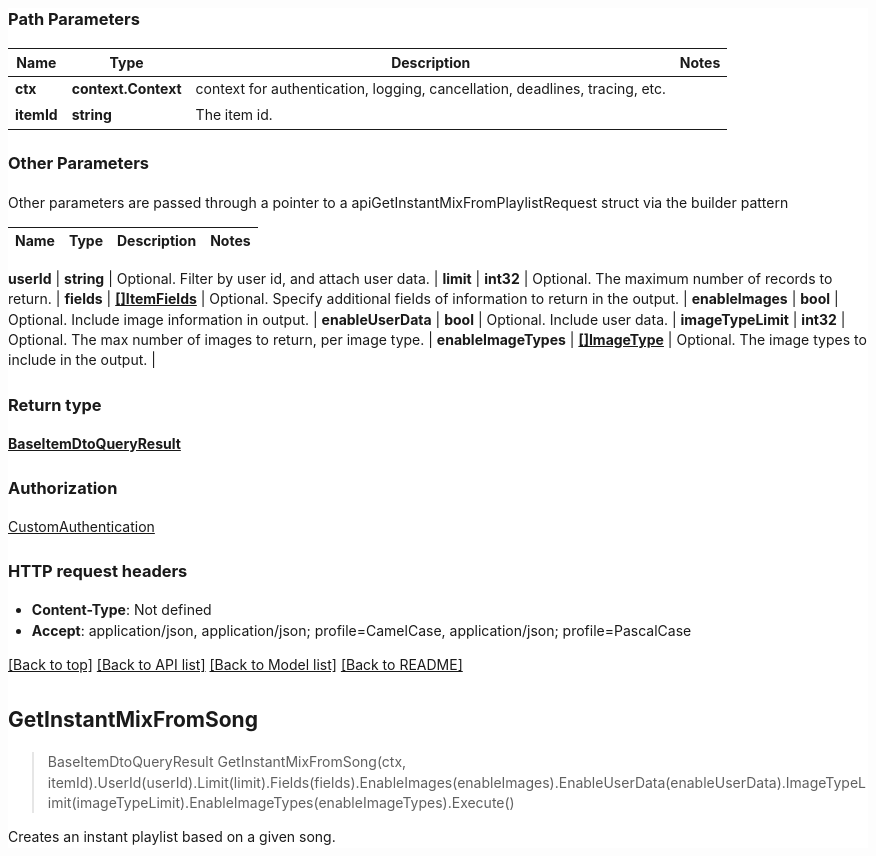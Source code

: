 ### Path Parameters


Name | Type | Description  | Notes
------------- | ------------- | ------------- | -------------
**ctx** | **context.Context** | context for authentication, logging, cancellation, deadlines, tracing, etc.
**itemId** | **string** | The item id. | 

### Other Parameters

Other parameters are passed through a pointer to a apiGetInstantMixFromPlaylistRequest struct via the builder pattern


Name | Type | Description  | Notes
------------- | ------------- | ------------- | -------------

 **userId** | **string** | Optional. Filter by user id, and attach user data. | 
 **limit** | **int32** | Optional. The maximum number of records to return. | 
 **fields** | [**[]ItemFields**](ItemFields.md) | Optional. Specify additional fields of information to return in the output. | 
 **enableImages** | **bool** | Optional. Include image information in output. | 
 **enableUserData** | **bool** | Optional. Include user data. | 
 **imageTypeLimit** | **int32** | Optional. The max number of images to return, per image type. | 
 **enableImageTypes** | [**[]ImageType**](ImageType.md) | Optional. The image types to include in the output. | 

### Return type

[**BaseItemDtoQueryResult**](BaseItemDtoQueryResult.md)

### Authorization

[CustomAuthentication](../README.md#CustomAuthentication)

### HTTP request headers

- **Content-Type**: Not defined
- **Accept**: application/json, application/json; profile=CamelCase, application/json; profile=PascalCase

[[Back to top]](#) [[Back to API list]](../README.md#documentation-for-api-endpoints)
[[Back to Model list]](../README.md#documentation-for-models)
[[Back to README]](../README.md)


## GetInstantMixFromSong

> BaseItemDtoQueryResult GetInstantMixFromSong(ctx, itemId).UserId(userId).Limit(limit).Fields(fields).EnableImages(enableImages).EnableUserData(enableUserData).ImageTypeLimit(imageTypeLimit).EnableImageTypes(enableImageTypes).Execute()

Creates an instant playlist based on a given song.
